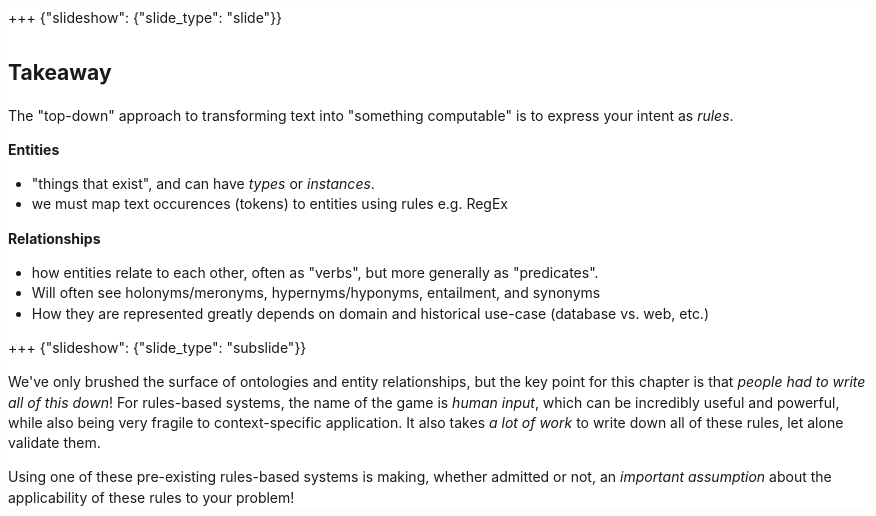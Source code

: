 +++ {"slideshow": {"slide_type": "slide"}}

## Takeaway


The "top-down" approach to transforming text into "something computable" is to express your intent as _rules_. 

**Entities** 
- "things that exist", and can have _types_ or _instances_. 
- we must map text occurences (tokens) to entities using rules e.g. RegEx

**Relationships** 
- how entities relate to each other, often as "verbs", but more generally as "predicates". 
- Will often see holonyms/meronyms, hypernyms/hyponyms, entailment, and synonyms
- How they are represented greatly depends on domain and historical use-case (database vs. web, etc.)

+++ {"slideshow": {"slide_type": "subslide"}}

We've only brushed the surface of ontologies and entity relationships, but the key point for this chapter is that _people had to write all of this down_! 
For rules-based systems, the name of the game is _human input_, which can be incredibly useful and powerful, while also being very fragile to context-specific application. 
It also takes _a lot of work_ to write down all of these rules, let alone validate them. 

Using one of these pre-existing rules-based systems is making, whether admitted or not, an _important assumption_ about the applicability of these rules to your problem!
